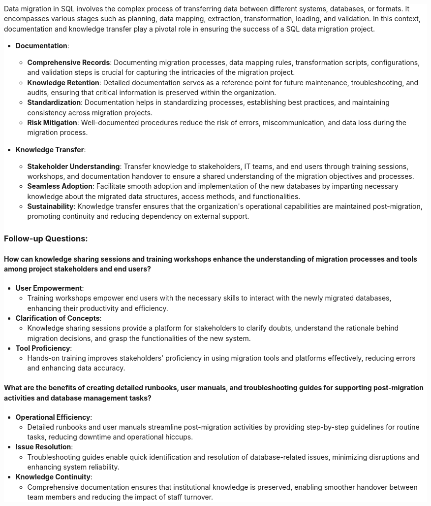 Data migration in SQL involves the complex process of transferring data between different systems, databases, or formats. It encompasses various stages such as planning, data mapping, extraction, transformation, loading, and validation. In this context, documentation and knowledge transfer play a pivotal role in ensuring the success of a SQL data migration project.

- **Documentation**:
    - **Comprehensive Records**: Documenting migration processes, data mapping rules, transformation scripts, configurations, and validation steps is crucial for capturing the intricacies of the migration project.
    - **Knowledge Retention**: Detailed documentation serves as a reference point for future maintenance, troubleshooting, and audits, ensuring that critical information is preserved within the organization.
    - **Standardization**: Documentation helps in standardizing processes, establishing best practices, and maintaining consistency across migration projects.
    - **Risk Mitigation**: Well-documented procedures reduce the risk of errors, miscommunication, and data loss during the migration process.

- **Knowledge Transfer**:
    - **Stakeholder Understanding**: Transfer knowledge to stakeholders, IT teams, and end users through training sessions, workshops, and documentation handover to ensure a shared understanding of the migration objectives and processes.
    - **Seamless Adoption**: Facilitate smooth adoption and implementation of the new databases by imparting necessary knowledge about the migrated data structures, access methods, and functionalities.
    - **Sustainability**: Knowledge transfer ensures that the organization's operational capabilities are maintained post-migration, promoting continuity and reducing dependency on external support.

### Follow-up Questions:

#### How can knowledge sharing sessions and training workshops enhance the understanding of migration processes and tools among project stakeholders and end users?

- **User Empowerment**:
  - Training workshops empower end users with the necessary skills to interact with the newly migrated databases, enhancing their productivity and efficiency.
- **Clarification of Concepts**:
  - Knowledge sharing sessions provide a platform for stakeholders to clarify doubts, understand the rationale behind migration decisions, and grasp the functionalities of the new system.
- **Tool Proficiency**:
  - Hands-on training improves stakeholders' proficiency in using migration tools and platforms effectively, reducing errors and enhancing data accuracy.

#### What are the benefits of creating detailed runbooks, user manuals, and troubleshooting guides for supporting post-migration activities and database management tasks?

- **Operational Efficiency**:
  - Detailed runbooks and user manuals streamline post-migration activities by providing step-by-step guidelines for routine tasks, reducing downtime and operational hiccups.
- **Issue Resolution**:
  - Troubleshooting guides enable quick identification and resolution of database-related issues, minimizing disruptions and enhancing system reliability.
- **Knowledge Continuity**:
  - Comprehensive documentation ensures that institutional knowledge is preserved, enabling smoother handover between team members and reducing the impact of staff turnover.
